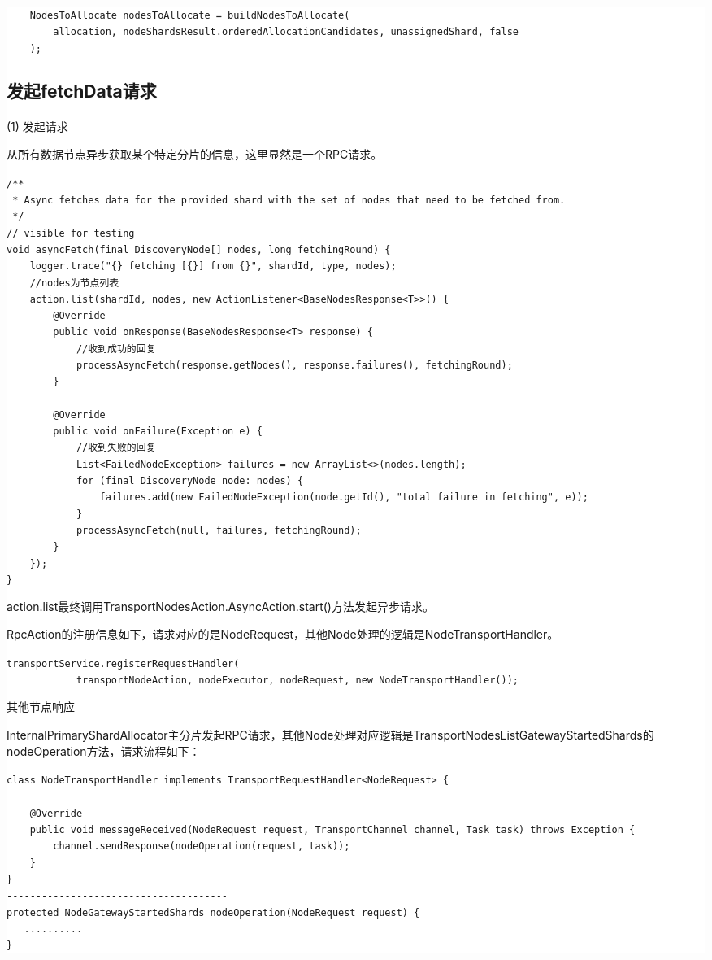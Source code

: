```
    NodesToAllocate nodesToAllocate = buildNodesToAllocate(
        allocation, nodeShardsResult.orderedAllocationCandidates, unassignedShard, false
    );
```
## 发起fetchData请求
(1) 发起请求

从所有数据节点异步获取某个特定分片的信息，这里显然是一个RPC请求。
```
/**
 * Async fetches data for the provided shard with the set of nodes that need to be fetched from.
 */
// visible for testing
void asyncFetch(final DiscoveryNode[] nodes, long fetchingRound) {
    logger.trace("{} fetching [{}] from {}", shardId, type, nodes);
    //nodes为节点列表
    action.list(shardId, nodes, new ActionListener<BaseNodesResponse<T>>() {
        @Override
        public void onResponse(BaseNodesResponse<T> response) {
            //收到成功的回复
            processAsyncFetch(response.getNodes(), response.failures(), fetchingRound);
        }

        @Override
        public void onFailure(Exception e) {
            //收到失败的回复
            List<FailedNodeException> failures = new ArrayList<>(nodes.length);
            for (final DiscoveryNode node: nodes) {
                failures.add(new FailedNodeException(node.getId(), "total failure in fetching", e));
            }
            processAsyncFetch(null, failures, fetchingRound);
        }
    });
}
```
action.list最终调用TransportNodesAction.AsyncAction.start()方法发起异步请求。

RpcAction的注册信息如下，请求对应的是NodeRequest，其他Node处理的逻辑是NodeTransportHandler。
```
transportService.registerRequestHandler(
            transportNodeAction, nodeExecutor, nodeRequest, new NodeTransportHandler());
```
其他节点响应

InternalPrimaryShardAllocator主分片发起RPC请求，其他Node处理对应逻辑是TransportNodesListGatewayStartedShards的nodeOperation方法，请求流程如下：
```
class NodeTransportHandler implements TransportRequestHandler<NodeRequest> {

    @Override
    public void messageReceived(NodeRequest request, TransportChannel channel, Task task) throws Exception {
        channel.sendResponse(nodeOperation(request, task));
    }
}
--------------------------------------
protected NodeGatewayStartedShards nodeOperation(NodeRequest request) {
   ..........
}
```
